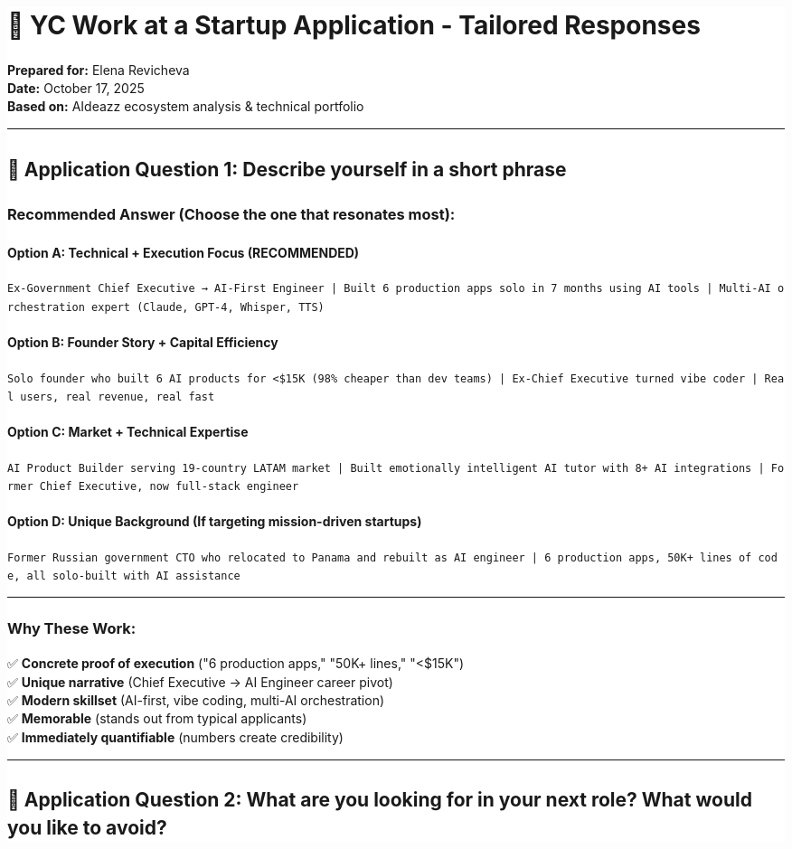 # 🚀 YC Work at a Startup Application - Tailored Responses

**Prepared for:** Elena Revicheva  
**Date:** October 17, 2025  
**Based on:** AIdeazz ecosystem analysis & technical portfolio

---

## 📝 Application Question 1: Describe yourself in a short phrase

### **Recommended Answer (Choose the one that resonates most):**

#### Option A: Technical + Execution Focus (RECOMMENDED)
```
Ex-Government Chief Executive → AI-First Engineer | Built 6 production apps solo in 7 months using AI tools | Multi-AI orchestration expert (Claude, GPT-4, Whisper, TTS)
```

#### Option B: Founder Story + Capital Efficiency
```
Solo founder who built 6 AI products for <$15K (98% cheaper than dev teams) | Ex-Chief Executive turned vibe coder | Real users, real revenue, real fast
```

#### Option C: Market + Technical Expertise
```
AI Product Builder serving 19-country LATAM market | Built emotionally intelligent AI tutor with 8+ AI integrations | Former Chief Executive, now full-stack engineer
```

#### Option D: Unique Background (If targeting mission-driven startups)
```
Former Russian government CTO who relocated to Panama and rebuilt as AI engineer | 6 production apps, 50K+ lines of code, all solo-built with AI assistance
```

---

### **Why These Work:**

✅ **Concrete proof of execution** ("6 production apps," "50K+ lines," "<$15K")  
✅ **Unique narrative** (Chief Executive → AI Engineer career pivot)  
✅ **Modern skillset** (AI-first, vibe coding, multi-AI orchestration)  
✅ **Memorable** (stands out from typical applicants)  
✅ **Immediately quantifiable** (numbers create credibility)

---

## 📝 Application Question 2: What are you looking for in your next role? What would you like to avoid?
